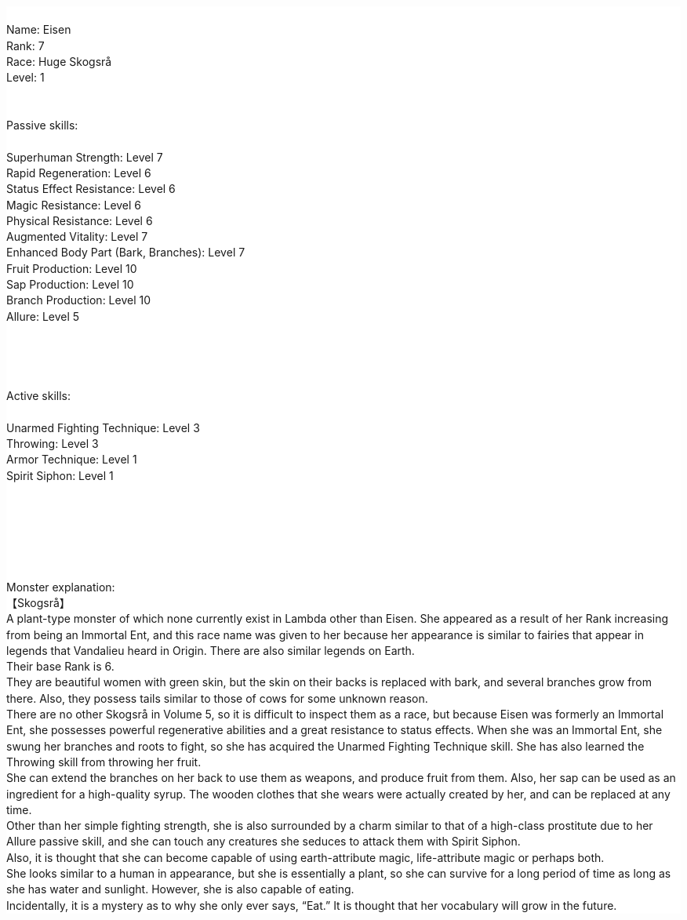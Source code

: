 <br/>
Name: Eisen<br/>
Rank: 7<br/>
Race: Huge Skogsrå<br/>
Level: 1<br/>
<br/>
<br/>
Passive skills:<br/>
<br/>
Superhuman Strength: Level 7<br/>
Rapid Regeneration: Level 6<br/>
Status Effect Resistance: Level 6<br/>
Magic Resistance: Level 6<br/>
Physical Resistance: Level 6<br/>
Augmented Vitality: Level 7<br/>
Enhanced Body Part (Bark, Branches): Level 7<br/>
Fruit Production: Level 10<br/>
Sap Production: Level 10<br/>
Branch Production: Level 10<br/>
Allure: Level 5<br/>
<br/>
<br/>
<br/>
<br/>
Active skills:<br/>
<br/>
Unarmed Fighting Technique: Level 3<br/>
Throwing: Level 3<br/>
Armor Technique: Level 1<br/>
Spirit Siphon: Level 1<br/>
<br/>
<br/>
<br/>
<br/>
<br/>
<br/>
Monster explanation:<br/>
【Skogsrå】<br/>
A plant-type monster of which none currently exist in Lambda other than Eisen. She appeared as a result of her Rank increasing from being an Immortal Ent, and this race name was given to her because her appearance is similar to fairies that appear in legends that Vandalieu heard in Origin. There are also similar legends on Earth.<br/>
Their base Rank is 6.<br/>
They are beautiful women with green skin, but the skin on their backs is replaced with bark, and several branches grow from there. Also, they possess tails similar to those of cows for some unknown reason.<br/>
There are no other Skogsrå in Volume 5, so it is difficult to inspect them as a race, but because Eisen was formerly an Immortal Ent, she possesses powerful regenerative abilities and a great resistance to status effects. When she was an Immortal Ent, she swung her branches and roots to fight, so she has acquired the Unarmed Fighting Technique skill. She has also learned the Throwing skill from throwing her fruit.<br/>
She can extend the branches on her back to use them as weapons, and produce fruit from them. Also, her sap can be used as an ingredient for a high-quality syrup. The wooden clothes that she wears were actually created by her, and can be replaced at any time.<br/>
Other than her simple fighting strength, she is also surrounded by a charm similar to that of a high-class prostitute due to her Allure passive skill, and she can touch any creatures she seduces to attack them with Spirit Siphon.<br/>
Also, it is thought that she can become capable of using earth-attribute magic, life-attribute magic or perhaps both.<br/>
She looks similar to a human in appearance, but she is essentially a plant, so she can survive for a long period of time as long as she has water and sunlight. However, she is also capable of eating.<br/>
Incidentally, it is a mystery as to why she only ever says, “Eat.” It is thought that her vocabulary will grow in the future.<br/>
